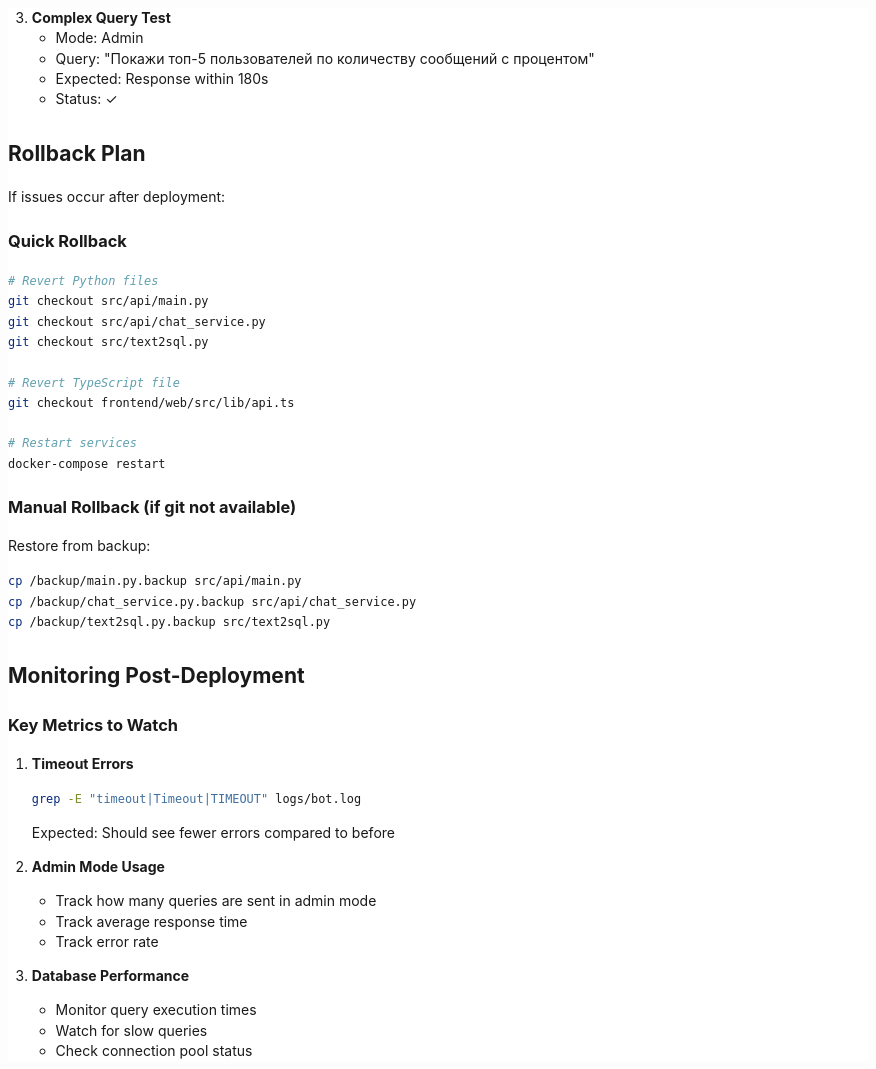3. **Complex Query Test**
   - Mode: Admin
   - Query: "Покажи топ-5 пользователей по количеству сообщений с процентом"
   - Expected: Response within 180s
   - Status: ✓

## Rollback Plan

If issues occur after deployment:

### Quick Rollback

```bash
# Revert Python files
git checkout src/api/main.py
git checkout src/api/chat_service.py
git checkout src/text2sql.py

# Revert TypeScript file
git checkout frontend/web/src/lib/api.ts

# Restart services
docker-compose restart
```

### Manual Rollback (if git not available)

Restore from backup:
```bash
cp /backup/main.py.backup src/api/main.py
cp /backup/chat_service.py.backup src/api/chat_service.py
cp /backup/text2sql.py.backup src/text2sql.py
```

## Monitoring Post-Deployment

### Key Metrics to Watch

1. **Timeout Errors**
   ```bash
   grep -E "timeout|Timeout|TIMEOUT" logs/bot.log
   ```
   Expected: Should see fewer errors compared to before

2. **Admin Mode Usage**
   - Track how many queries are sent in admin mode
   - Track average response time
   - Track error rate

3. **Database Performance**
   - Monitor query execution times
   - Watch for slow queries
   - Check connection pool status
